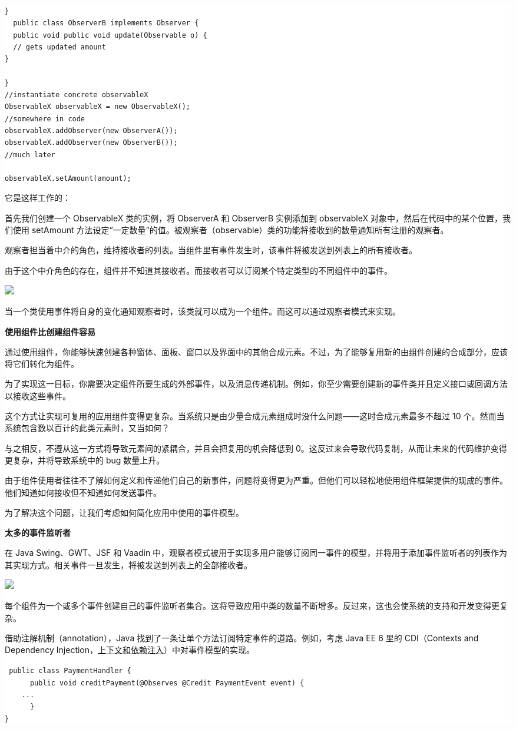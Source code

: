 	}
	  public class ObserverB implements Observer {
	  public void public void update(Observable o) {
	  // gets updated amount
	}

	}
	//instantiate concrete observableX
	ObservableX observableX = new ObservableX();
	//somewhere in code
	observableX.addObserver(new ObserverA());
	observableX.addObserver(new ObserverB());
	//much later

	observableX.setAmount(amount);

它是这样工作的：

首先我们创建一个 ObservableX 类的实例，将 ObserverA 和 ObserverB 实例添加到 observableX 对象中，然后在代码中的某个位置，我们使用 setAmount 方法设定“一定数量”的值。被观察者（observable）类的功能将接收到的数量通知所有注册的观察者。

观察者担当着中介的角色，维持接收者的列表。当组件里有事件发生时，该事件将被发送到列表上的所有接收者。

由于这个中介角色的存在，组件并不知道其接收者。而接收者可以订阅某个特定类型的不同组件中的事件。

![](https://static001.infoq.cn/resource/image/54/d9/54b1b2a9b1231ded68c60692660880d9.jpg)

当一个类使用事件将自身的变化通知观察者时，该类就可以成为一个组件。而这可以通过观察者模式来实现。

**使用组件比创建组件容易**

通过使用组件，你能够快速创建各种窗体、面板、窗口以及界面中的其他合成元素。不过，为了能够复用新的由组件创建的合成部分，应该将它们转化为组件。

为了实现这一目标，你需要决定组件所要生成的外部事件，以及消息传递机制。例如，你至少需要创建新的事件类并且定义接口或回调方法以接收这些事件。

这个方式让实现可复用的应用组件变得更复杂。当系统只是由少量合成元素组成时没什么问题——这时合成元素最多不超过 10 个。然而当系统包含数以百计的此类元素时，又当如何？

与之相反，不遵从这一方式将导致元素间的紧耦合，并且会把复用的机会降低到 0。这反过来会导致代码复制，从而让未来的代码维护变得更复杂，并将导致系统中的 bug 数量上升。

由于组件使用者往往不了解如何定义和传递他们自己的新事件，问题将变得更为严重。但他们可以轻松地使用组件框架提供的现成的事件。他们知道如何接收但不知道如何发送事件。

为了解决这个问题，让我们考虑如何简化应用中使用的事件模型。

**太多的事件监听者**

在 Java Swing、GWT、JSF 和 Vaadin 中，观察者模式被用于实现多用户能够订阅同一事件的模型，并将用于添加事件监听者的列表作为其实现方式。相关事件一旦发生，将被发送到列表上的全部接收者。

![](https://static001.infoq.cn/resource/image/ae/7d/aea60a3c95a0d9aebd9a90ccea42197d.jpg)

每个组件为一个或多个事件创建自己的事件监听者集合。这将导致应用中类的数量不断增多。反过来，这也会使系统的支持和开发变得更复杂。

借助注解机制（annotation），Java 找到了一条让单个方法订阅特定事件的道路。例如，考虑 Java EE 6 里的 CDI（Contexts and Dependency Injection，[上下文和依赖注入](http://docs.oracle.com/javaee/6/tutorial/doc/giwhb.html)）中对事件模型的实现。


	 public class PaymentHandler {
	      public void creditPayment(@Observes @Credit PaymentEvent event) {
		...
	      }
	}

